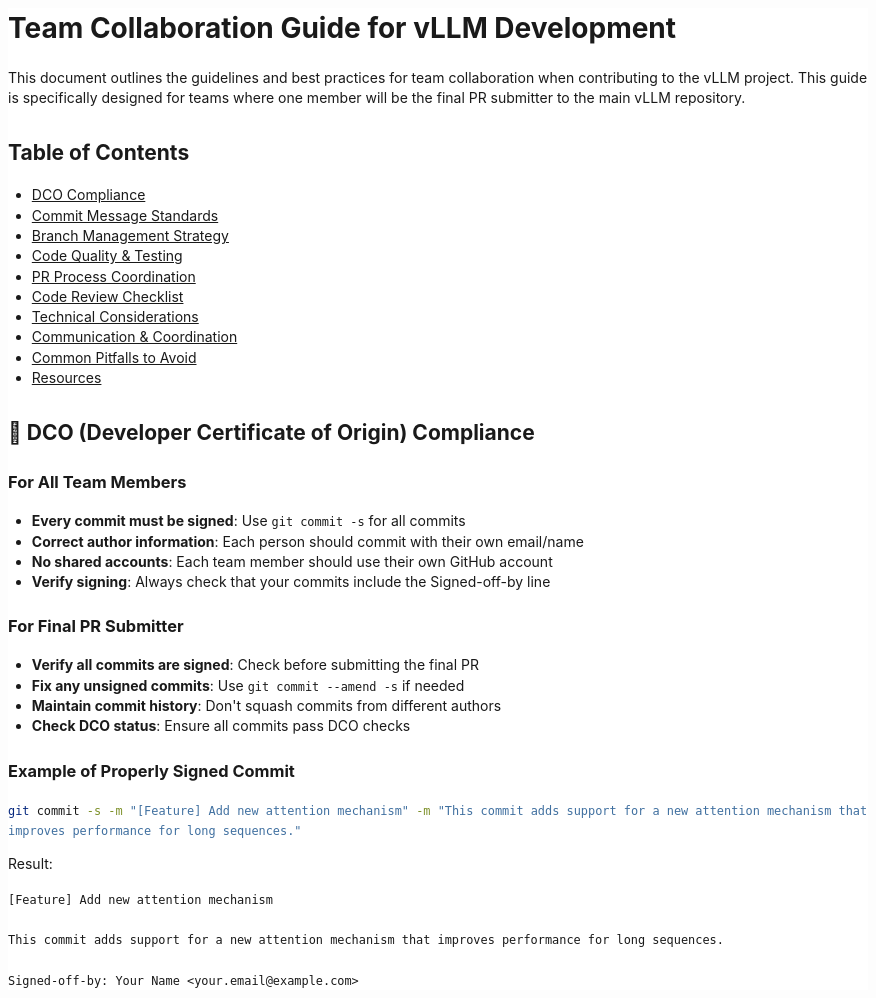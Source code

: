 # Team Collaboration Guide for vLLM Development

This document outlines the guidelines and best practices for team collaboration when contributing to the vLLM project. This guide is specifically designed for teams where one member will be the final PR submitter to the main vLLM repository.

## Table of Contents

- [DCO Compliance](#dco-compliance)
- [Commit Message Standards](#commit-message-standards)
- [Branch Management Strategy](#branch-management-strategy)
- [Code Quality & Testing](#code-quality--testing)
- [PR Process Coordination](#pr-process-coordination)
- [Code Review Checklist](#code-review-checklist)
- [Technical Considerations](#technical-considerations)
- [Communication & Coordination](#communication--coordination)
- [Common Pitfalls to Avoid](#common-pitfalls-to-avoid)
- [Resources](#resources)

## 🔐 DCO (Developer Certificate of Origin) Compliance

### For All Team Members

- **Every commit must be signed**: Use `git commit -s` for all commits
- **Correct author information**: Each person should commit with their own email/name
- **No shared accounts**: Each team member should use their own GitHub account
- **Verify signing**: Always check that your commits include the Signed-off-by line

### For Final PR Submitter

- **Verify all commits are signed**: Check before submitting the final PR
- **Fix any unsigned commits**: Use `git commit --amend -s` if needed
- **Maintain commit history**: Don't squash commits from different authors
- **Check DCO status**: Ensure all commits pass DCO checks

### Example of Properly Signed Commit

```bash
git commit -s -m "[Feature] Add new attention mechanism" -m "This commit adds support for a new attention mechanism that improves performance for long sequences."
```

Result:
```
[Feature] Add new attention mechanism

This commit adds support for a new attention mechanism that improves performance for long sequences.

Signed-off-by: Your Name <your.email@example.com>
```
